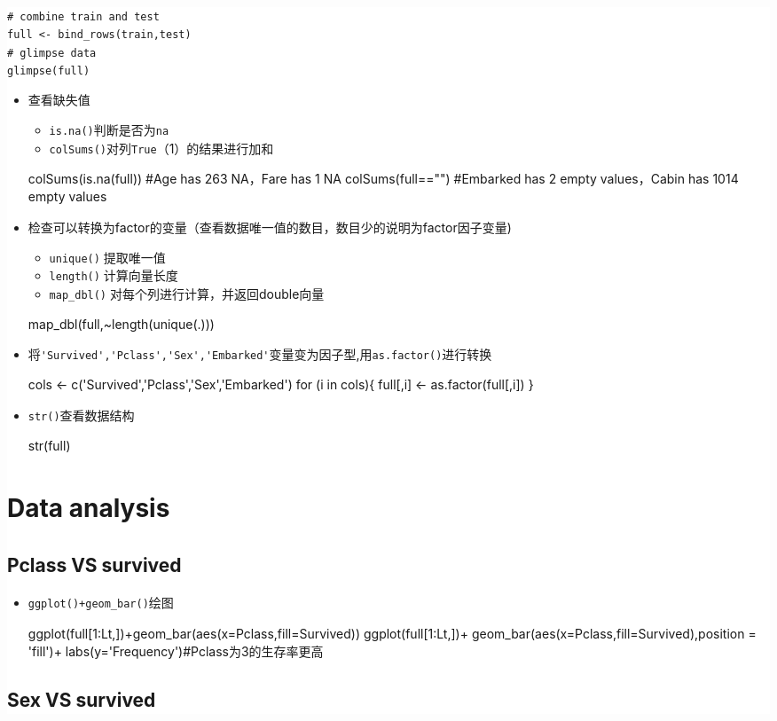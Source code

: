 

    # combine train and test
    full <- bind_rows(train,test)
    # glimpse data
    glimpse(full)

-   查看缺失值
    -   `is.na()`判断是否为`na`
    -   `colSums()`对列`True`（1）的结果进行加和



    colSums(is.na(full))
    #Age has 263 NA，Fare has 1 NA
    colSums(full=="")
    #Embarked has 2 empty values，Cabin has 1014 empty values

-   检查可以转换为factor的变量（查看数据唯一值的数目，数目少的说明为factor因子变量)
    -   `unique()` 提取唯一值
    -   `length()` 计算向量长度
    -   `map_dbl()` 对每个列进行计算，并返回double向量



    map_dbl(full,~length(unique(.)))

-   将`'Survived','Pclass','Sex','Embarked'`变量变为因子型,用`as.factor()`进行转换



    cols <- c('Survived','Pclass','Sex','Embarked')
    for (i in cols){
      full[,i] <- as.factor(full[,i])
    }

-   `str()`查看数据结构



    str(full)

# Data analysis

## Pclass VS survived

-   `ggplot()+geom_bar()`绘图



    ggplot(full[1:Lt,])+geom_bar(aes(x=Pclass,fill=Survived))
    ggplot(full[1:Lt,])+
      geom_bar(aes(x=Pclass,fill=Survived),position = 'fill')+
      labs(y='Frequency')#Pclass为3的生存率更高

## Sex VS survived
